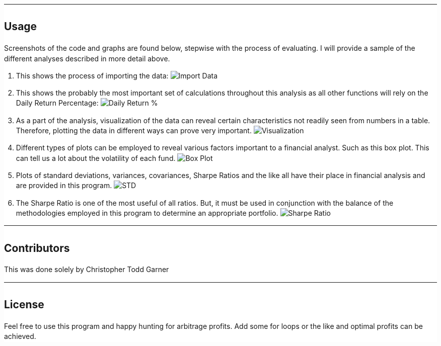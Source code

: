 
---

## Usage

Screenshots of the code and graphs are found below, stepwise with the process of evaluating.  I will provide a sample of the different analyses described in more detail above.  

1. This shows the process of importing the data:
![Import Data](../Challenge_4/images/1.%20Import%20the%20data.png)

2. This shows the probably the most important set of calculations throughout this analysis as all other functions will rely on the Daily Return Percentage: ![Daily Return %](../Challenge_4/images/2.%20Calculate%20daily%20percentage%20change.png)

3. As a part of the analysis, visualization of the data can reveal certain characteristics not readily seen from numbers in a table.  Therefore, plotting the data in different ways can prove very important.  ![Visualization](../Challenge_4/images/3.%20Visualization%20of%20data.png)

4. Different types of plots can be employed to reveal various factors important to a financial analyst.  Such as this box plot. This can tell us a lot about the volatility of each fund. ![Box Plot](../Challenge_4/images/4.%20Box%20plot.png)

5. Plots of standard deviations, variances, covariances, Sharpe Ratios and the like all have their place in financial analysis and are provided in this program.  ![STD](../Challenge_4/images/5.%20Plots%20of%20STD%20and%20others.png)

6. The Sharpe Ratio is one of the most useful of all ratios.  But, it must be used in conjunction with the balance of the methodologies employed in this program to determine an appropriate portfolio.  ![Sharpe Ratio](../Challenge_4/images/6.%20Sharpe%20Ratio.png)


    



---

## Contributors

This was done solely by Christopher Todd Garner

---

## License

Feel free to use this program and happy hunting for arbitrage profits.  Add some for loops or the like and optimal profits can be achieved.  
